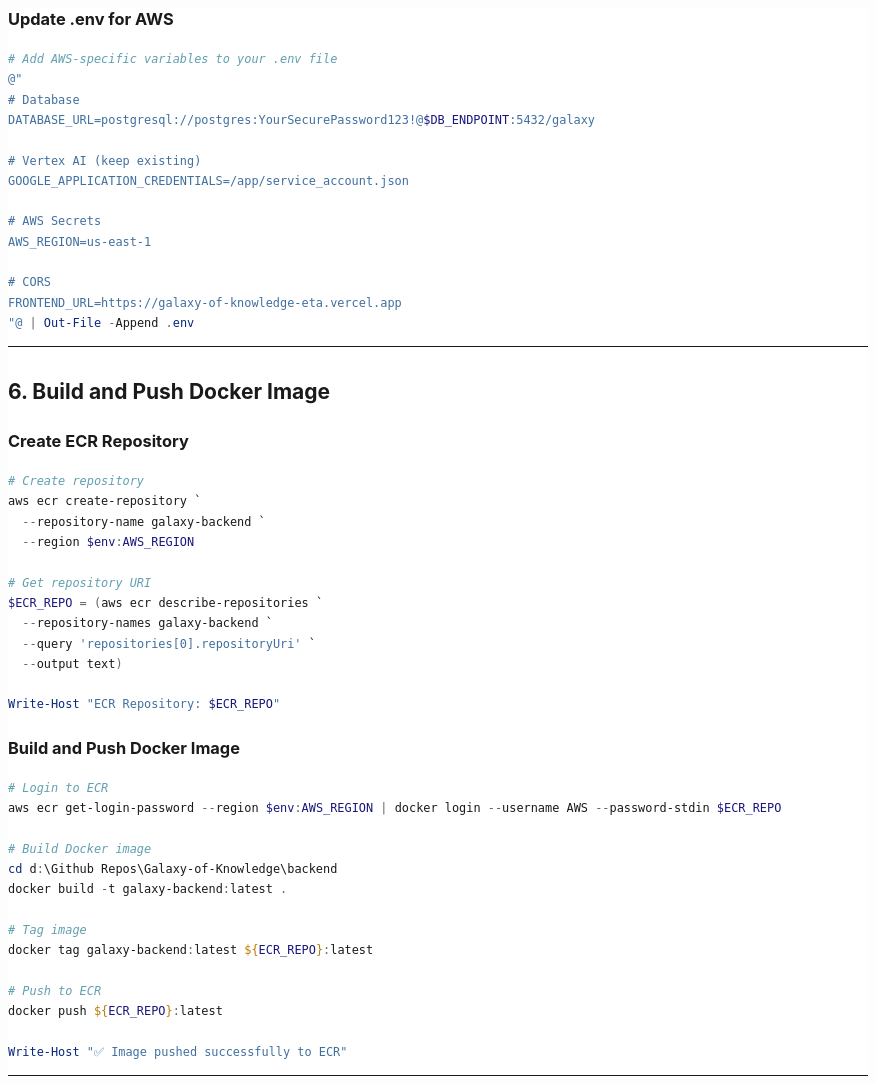 ### Update .env for AWS

```powershell
# Add AWS-specific variables to your .env file
@"
# Database
DATABASE_URL=postgresql://postgres:YourSecurePassword123!@$DB_ENDPOINT:5432/galaxy

# Vertex AI (keep existing)
GOOGLE_APPLICATION_CREDENTIALS=/app/service_account.json

# AWS Secrets
AWS_REGION=us-east-1

# CORS
FRONTEND_URL=https://galaxy-of-knowledge-eta.vercel.app
"@ | Out-File -Append .env
```

---

## 6. Build and Push Docker Image

### Create ECR Repository

```powershell
# Create repository
aws ecr create-repository `
  --repository-name galaxy-backend `
  --region $env:AWS_REGION

# Get repository URI
$ECR_REPO = (aws ecr describe-repositories `
  --repository-names galaxy-backend `
  --query 'repositories[0].repositoryUri' `
  --output text)

Write-Host "ECR Repository: $ECR_REPO"
```

### Build and Push Docker Image

```powershell
# Login to ECR
aws ecr get-login-password --region $env:AWS_REGION | docker login --username AWS --password-stdin $ECR_REPO

# Build Docker image
cd d:\Github Repos\Galaxy-of-Knowledge\backend
docker build -t galaxy-backend:latest .

# Tag image
docker tag galaxy-backend:latest ${ECR_REPO}:latest

# Push to ECR
docker push ${ECR_REPO}:latest

Write-Host "✅ Image pushed successfully to ECR"
```

---